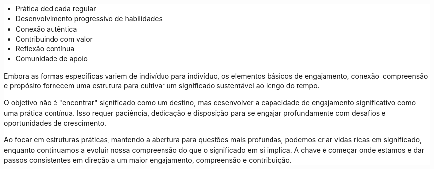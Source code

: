 - Prática dedicada regular
- Desenvolvimento progressivo de habilidades
- Conexão autêntica
- Contribuindo com valor
- Reflexão contínua
- Comunidade de apoio

Embora as formas específicas variem de indivíduo para indivíduo, os elementos básicos de engajamento, conexão, compreensão e propósito fornecem uma estrutura para cultivar um significado sustentável ao longo do tempo.

O objetivo não é "encontrar" significado como um destino, mas desenvolver a capacidade de engajamento significativo como uma prática contínua. Isso requer paciência, dedicação e disposição para se engajar profundamente com desafios e oportunidades de crescimento.

Ao focar em estruturas práticas, mantendo a abertura para questões mais profundas, podemos criar vidas ricas em significado, enquanto continuamos a evoluir nossa compreensão do que o significado em si implica. A chave é começar onde estamos e dar passos consistentes em direção a um maior engajamento, compreensão e contribuição.
